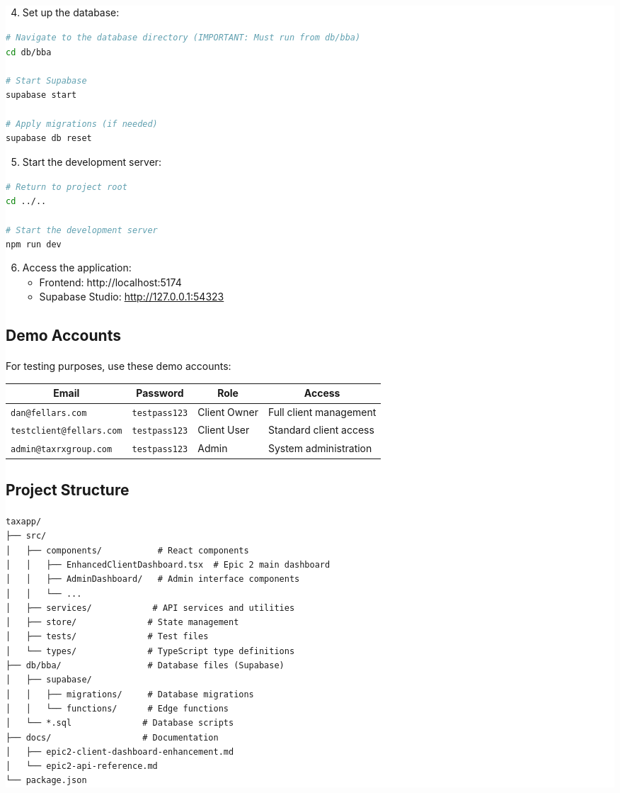 4. Set up the database:
```bash
# Navigate to the database directory (IMPORTANT: Must run from db/bba)
cd db/bba

# Start Supabase
supabase start

# Apply migrations (if needed)
supabase db reset
```

5. Start the development server:
```bash
# Return to project root
cd ../..

# Start the development server
npm run dev
```

6. Access the application:
   - Frontend: http://localhost:5174
   - Supabase Studio: http://127.0.0.1:54323

## Demo Accounts

For testing purposes, use these demo accounts:

| Email | Password | Role | Access |
|-------|----------|------|--------|
| `dan@fellars.com` | `testpass123` | Client Owner | Full client management |
| `testclient@fellars.com` | `testpass123` | Client User | Standard client access |
| `admin@taxrxgroup.com` | `testpass123` | Admin | System administration |

## Project Structure

```
taxapp/
├── src/
│   ├── components/           # React components
│   │   ├── EnhancedClientDashboard.tsx  # Epic 2 main dashboard
│   │   ├── AdminDashboard/   # Admin interface components
│   │   └── ...
│   ├── services/            # API services and utilities
│   ├── store/              # State management
│   ├── tests/              # Test files
│   └── types/              # TypeScript type definitions
├── db/bba/                 # Database files (Supabase)
│   ├── supabase/
│   │   ├── migrations/     # Database migrations
│   │   └── functions/      # Edge functions
│   └── *.sql              # Database scripts
├── docs/                  # Documentation
│   ├── epic2-client-dashboard-enhancement.md
│   └── epic2-api-reference.md
└── package.json
```
